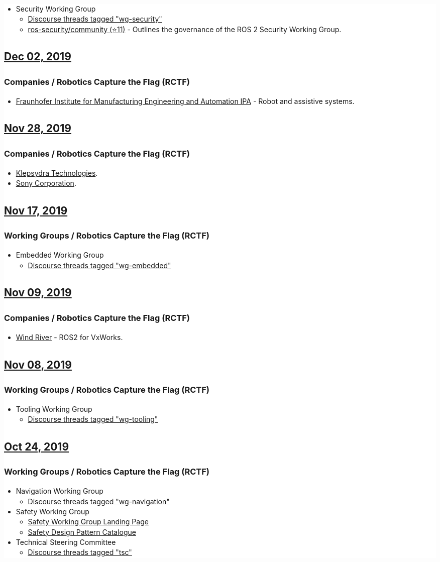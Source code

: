 *   Security Working Group
    *   [Discourse threads tagged "wg-security"](https://discourse.ros.org/tags/wg-security)
    *   [ros-security/community (⭐11)](https://github.com/ros-security/community) - Outlines the governance of the ROS 2 Security Working Group.

## [Dec 02, 2019](/content/2019/12/02/README.md)

### Companies / Robotics Capture the Flag (RCTF)

*   [Fraunhofer Institute for Manufacturing Engineering and Automation IPA](https://www.ipa.fraunhofer.de/en/expertise/robot-and-assistive-systems.html) - Robot and assistive systems.

## [Nov 28, 2019](/content/2019/11/28/README.md)

### Companies / Robotics Capture the Flag (RCTF)

*   [Klepsydra Technologies](https://www.klepsydra.com/).
*   [Sony Corporation](https://www.sony.net/SonyInfo/technology/element/robotics/).

## [Nov 17, 2019](/content/2019/11/17/README.md)

### Working Groups / Robotics Capture the Flag (RCTF)

*   Embedded Working Group
    *   [Discourse threads tagged "wg-embedded"](https://discourse.ros.org/tags/wg-embedded)

## [Nov 09, 2019](/content/2019/11/09/README.md)

### Companies / Robotics Capture the Flag (RCTF)

*   [Wind River](https://labs.windriver.com/ros2-for-vxworks/) - ROS2 for VxWorks.

## [Nov 08, 2019](/content/2019/11/08/README.md)

### Working Groups / Robotics Capture the Flag (RCTF)

*   Tooling Working Group
    *   [Discourse threads tagged "wg-tooling"](https://discourse.ros.org/tags/wg-tooling)

## [Oct 24, 2019](/content/2019/10/24/README.md)

### Working Groups / Robotics Capture the Flag (RCTF)

*   Navigation Working Group
    *   [Discourse threads tagged "wg-navigation"](https://discourse.ros.org/tags/wg-navigation)
*   Safety Working Group
    *   [Safety Working Group Landing Page](http://www.ros2.org/safety_working_group/)
    *   [Safety Design Pattern Catalogue](http://www.ros2.org/safety_working_group/safety_patterns_catalogue.html)
*   Technical Steering Committee
    *   [Discourse threads tagged "tsc"](https://discourse.ros.org/tags/tsc)
